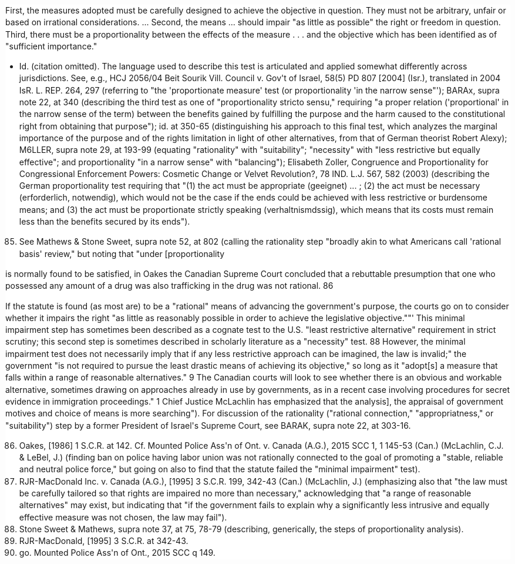 First, the  measures adopted  must be carefully designed to  achieve  the  objective in question.  They must not be arbitrary,  unfair or based  on irrational  considerations. ... Second,  the  means ... should  impair  "as  little  as possible"  the right or freedom in question.  Third,  there must be  a proportionality  between  the effects of the measure . . . and  the  objective  which  has  been  identified  as  of  "sufficient  importance."

- Id. (citation  omitted).  The  language  used  to  describe  this  test  is  articulated  and  applied somewhat  differently across jurisdictions. See,  e.g., HCJ 2056/04 Beit Sourik Vill.  Council v. Gov't of  Israel,  58(5) PD 807  [2004] (Isr.), translated  in 2004 IsR. L. REP.  264, 297 (referring to  "the 'proportionate measure'  test (or proportionality  'in the narrow  sense"'); BARAx, supra note 22, at 340 (describing  the  third  test as  one  of "proportionality stricto sensu," requiring  "a  proper  relation  ('proportional' in  the  narrow  sense of the term)  between  the  benefits gained by fulfilling the  purpose and the  harm  caused to  the constitutional right from obtaining  that  purpose"); id. at 350-65 (distinguishing  his  approach  to this  final  test, which  analyzes  the  marginal importance  of the purpose  and of the rights limitation  in light of other alternatives,  from  that  of German  theorist Robert  Alexy);  M6LLER, supra note 29, at 193-99 (equating  "rationality"  with "suitability";  "necessity"  with "less  restrictive  but equally effective";  and proportionality  "in  a  narrow sense"  with "balancing");  Elisabeth  Zoller, Congruence and  Proportionality for  Congressional  Enforcement Powers: Cosmetic Change or Velvet Revolution?, 78  IND.  L.J.  567,  582 (2003) (describing  the German  proportionality  test  requiring that "(1) the act  must be appropriate (geeignet) ... ;  (2) the act  must be necessary (erforderlich,  notwendig), which  would  not be  the  case  if the ends could be achieved  with less  restrictive  or burdensome  means;  and  (3)  the  act must be  proportionate  strictly  speaking (verhaltnismdssig), which  means  that  its  costs  must  remain  less  than  the  benefits  secured  by  its ends").
85. See Mathews  &amp; Stone Sweet, supra note 52, at 802 (calling  the rationality  step  "broadly  akin to  what  Americans  call  'rational  basis'  review," but  noting  that  "under  [proportionality

is  normally  found  to  be  satisfied,  in Oakes the  Canadian Supreme  Court concluded  that a rebuttable presumption that one who  possessed  any amount of a drug was  also trafficking  in the drug was not rational. 86

If the statute is  found  (as  most  are)  to be  a  "rational"  means  of advancing the government's purpose,  the courts  go  on to  consider whether it impairs the right "as little  as  reasonably  possible in  order to  achieve  the  legislative objective.""' This minimal  impairment step  has  sometimes  been  described  as  a cognate test to the U.S.  "least restrictive alternative" requirement in strict scrutiny; this  second  step  is  sometimes  described  in scholarly  literature as  a  "necessity" test. 88 However,  the minimal impairment test does not necessarily  imply that if any less  restrictive  approach can be  imagined,  the law  is  invalid;"  the government "is  not required to  pursue the least  drastic means  of achieving  its  objective,"  so  long  as  it  "adopt[s]  a  measure that falls  within a  range  of reasonable alternatives." 9 The  Canadian courts will  look  to see  whether  there is  an obvious and workable  alternative,  sometimes  drawing on approaches  already in use by governments,  as  in a  recent  case  involving  procedures  for secret  evidence  in immigration proceedings." 1 Chief Justice  McLachlin  has  emphasized  that  the analysis],  the appraisal of government motives  and choice  of means  is more searching"). For discussion  of the  rationality  ("rational connection,"  "appropriatness,"  or "suitability") step by a former President of Israel's Supreme Court, see BARAK, supra note 22,  at 303-16.

86. Oakes, [1986]  1  S.C.R. at 142. Cf. Mounted Police Ass'n of Ont. v.  Canada (A.G.), 2015 SCC 1,  1 145-53  (Can.)  (McLachlin,  C.J. &amp; LeBel,  J.)  (finding ban on  police  having labor union was  not  rationally  connected  to  the goal  of promoting  a "stable,  reliable  and  neutral police force," but going on also  to find that the statute failed  the "minimal impairment" test).
87. RJR-MacDonald  Inc.  v.  Canada  (A.G.),  [1995]  3  S.C.R.  199, 342-43  (Can.)  (McLachlin,  J.) (emphasizing  also  that "the law  must  be  carefully  tailored  so that rights  are  impaired  no more  than necessary,"  acknowledging that "a  range  of  reasonable  alternatives"  may  exist, but indicating that "if  the  government  fails  to  explain  why  a  significantly  less  intrusive  and equally  effective  measure was  not chosen,  the  law may  fail").
88. Stone  Sweet &amp; Mathews, supra note  37, at 75, 78-79 (describing,  generically, the steps  of proportionality analysis).
89. RJR-MacDonald, [1995]  3  S.C.R.  at 342-43.
5. go. Mounted Police  Ass'n of Ont., 2015  SCC q 149.